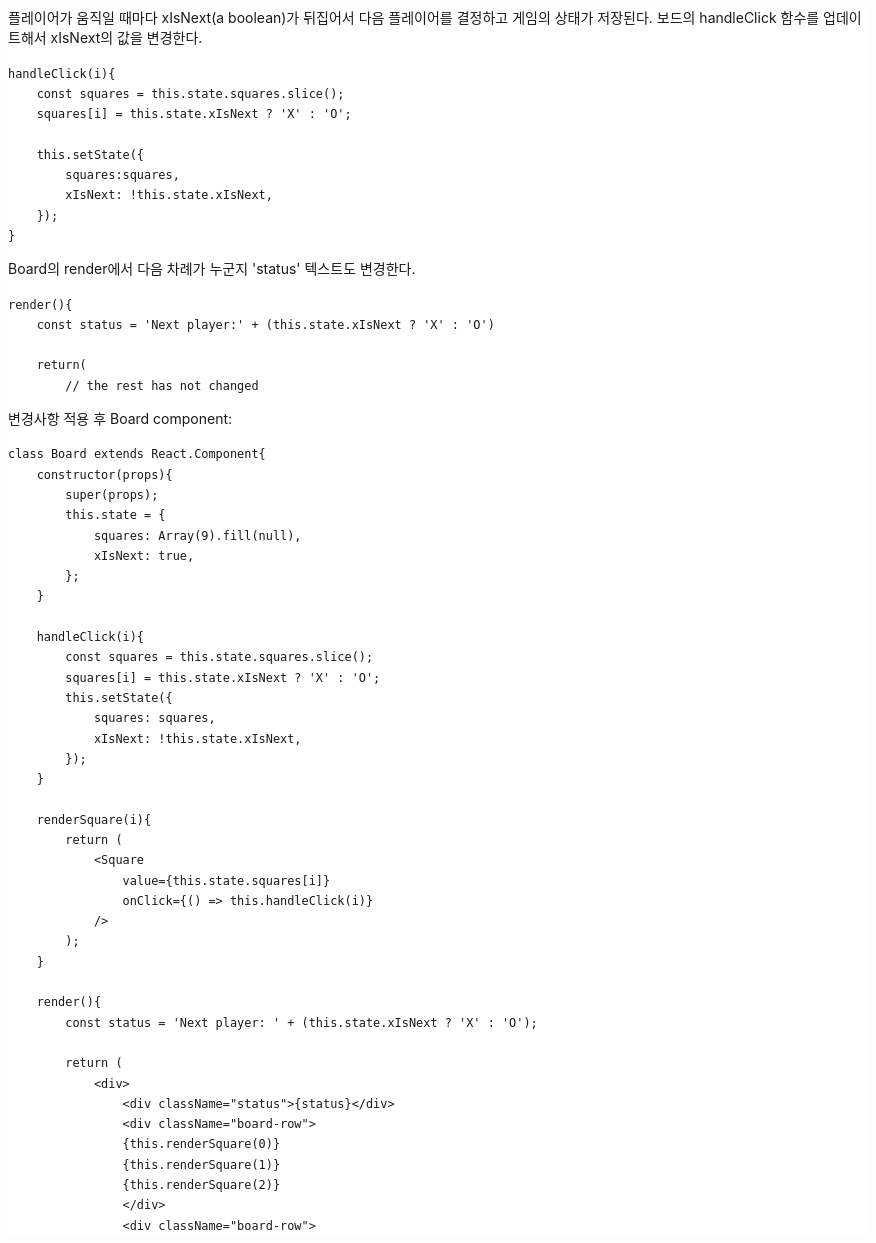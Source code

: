 
플레이어가 움직일 때마다 xIsNext(a boolean)가 뒤집어서 다음 플레이어를 결정하고 게임의 상태가 저장된다. 보드의 handleClick 함수를 업데이트해서 xIsNext의 값을 변경한다.

```
handleClick(i){
    const squares = this.state.squares.slice();
    squares[i] = this.state.xIsNext ? 'X' : 'O';

    this.setState({
        squares:squares,
        xIsNext: !this.state.xIsNext,
    });
}
```

Board의 render에서 다음 차례가 누군지 'status' 텍스트도 변경한다.

```
render(){
    const status = 'Next player:' + (this.state.xIsNext ? 'X' : 'O')

    return(
        // the rest has not changed
```

변경사항 적용 후 Board component:
```
class Board extends React.Component{
    constructor(props){
        super(props);
        this.state = {
            squares: Array(9).fill(null),
            xIsNext: true,
        };
    }

    handleClick(i){
        const squares = this.state.squares.slice();
        squares[i] = this.state.xIsNext ? 'X' : 'O';
        this.setState({
            squares: squares,
            xIsNext: !this.state.xIsNext,
        });
    }

    renderSquare(i){
        return (
            <Square
                value={this.state.squares[i]}
                onClick={() => this.handleClick(i)}
            />
        );
    }

    render(){
        const status = 'Next player: ' + (this.state.xIsNext ? 'X' : 'O');

        return (
            <div>
                <div className="status">{status}</div>
                <div className="board-row">
                {this.renderSquare(0)}
                {this.renderSquare(1)}
                {this.renderSquare(2)}
                </div>
                <div className="board-row">
```